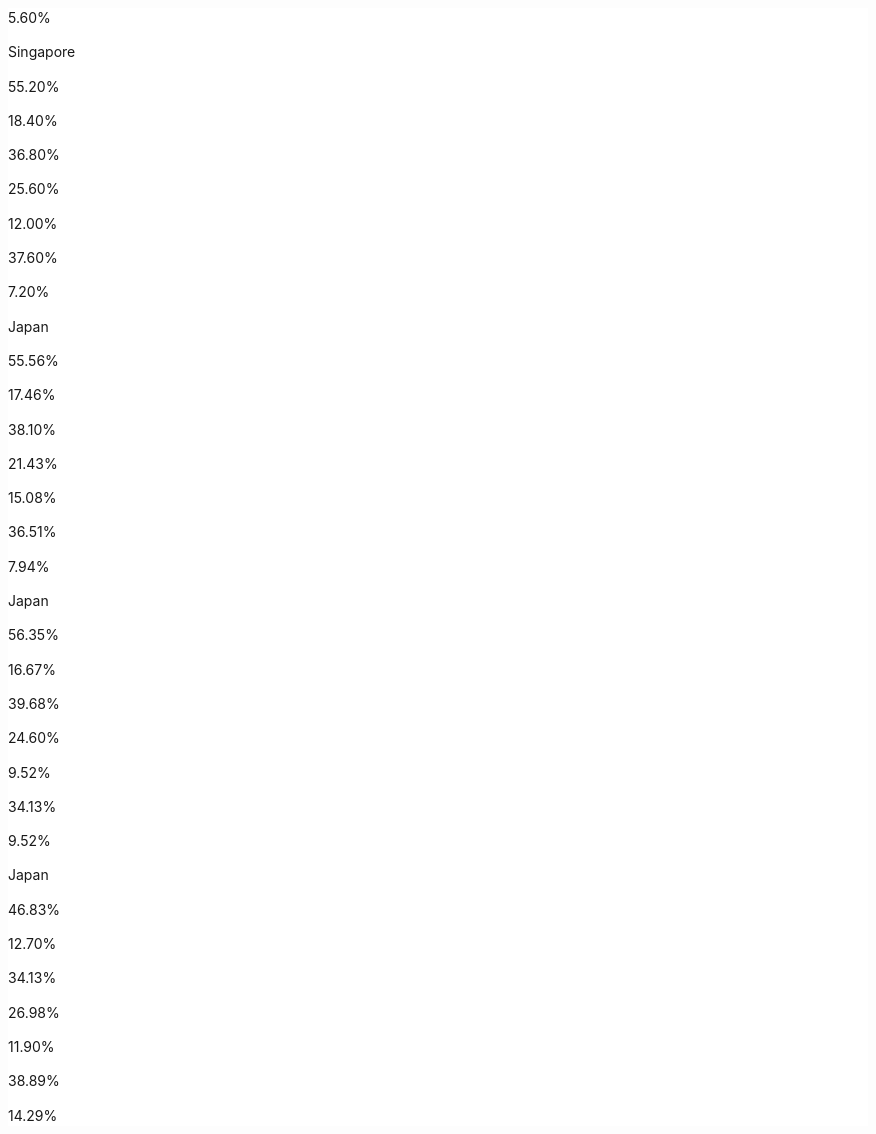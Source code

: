 5\.60%

Singapore

55\.20%

18\.40%

36\.80%

25\.60%

12\.00%

37\.60%

7\.20%

Japan

55\.56%

17\.46%

38\.10%

21\.43%

15\.08%

36\.51%

7\.94%

Japan

56\.35%

16\.67%

39\.68%

24\.60%

9\.52%

34\.13%

9\.52%

Japan

46\.83%

12\.70%

34\.13%

26\.98%

11\.90%

38\.89%

14\.29%
